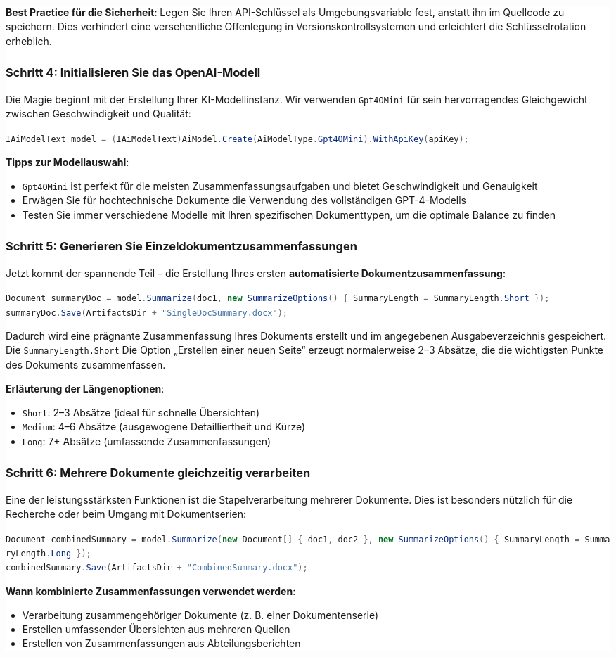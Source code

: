 **Best Practice für die Sicherheit**: Legen Sie Ihren API-Schlüssel als Umgebungsvariable fest, anstatt ihn im Quellcode zu speichern. Dies verhindert eine versehentliche Offenlegung in Versionskontrollsystemen und erleichtert die Schlüsselrotation erheblich.

### Schritt 4: Initialisieren Sie das OpenAI-Modell

Die Magie beginnt mit der Erstellung Ihrer KI-Modellinstanz. Wir verwenden `Gpt4OMini` für sein hervorragendes Gleichgewicht zwischen Geschwindigkeit und Qualität:

```csharp
IAiModelText model = (IAiModelText)AiModel.Create(AiModelType.Gpt4OMini).WithApiKey(apiKey);
```

**Tipps zur Modellauswahl**: 
- `Gpt4OMini` ist perfekt für die meisten Zusammenfassungsaufgaben und bietet Geschwindigkeit und Genauigkeit
- Erwägen Sie für hochtechnische Dokumente die Verwendung des vollständigen GPT-4-Modells
- Testen Sie immer verschiedene Modelle mit Ihren spezifischen Dokumenttypen, um die optimale Balance zu finden

### Schritt 5: Generieren Sie Einzeldokumentzusammenfassungen

Jetzt kommt der spannende Teil – die Erstellung Ihres ersten **automatisierte Dokumentzusammenfassung**:

```csharp
Document summaryDoc = model.Summarize(doc1, new SummarizeOptions() { SummaryLength = SummaryLength.Short });
summaryDoc.Save(ArtifactsDir + "SingleDocSummary.docx");
```

Dadurch wird eine prägnante Zusammenfassung Ihres Dokuments erstellt und im angegebenen Ausgabeverzeichnis gespeichert. Die `SummaryLength.Short` Die Option „Erstellen einer neuen Seite“ erzeugt normalerweise 2–3 Absätze, die die wichtigsten Punkte des Dokuments zusammenfassen.

**Erläuterung der Längenoptionen**:
- `Short`: 2–3 Absätze (ideal für schnelle Übersichten)
- `Medium`: 4–6 Absätze (ausgewogene Detailliertheit und Kürze)
- `Long`: 7+ Absätze (umfassende Zusammenfassungen)

### Schritt 6: Mehrere Dokumente gleichzeitig verarbeiten

Eine der leistungsstärksten Funktionen ist die Stapelverarbeitung mehrerer Dokumente. Dies ist besonders nützlich für die Recherche oder beim Umgang mit Dokumentserien:

```csharp
Document combinedSummary = model.Summarize(new Document[] { doc1, doc2 }, new SummarizeOptions() { SummaryLength = SummaryLength.Long });
combinedSummary.Save(ArtifactsDir + "CombinedSummary.docx");
```

**Wann kombinierte Zusammenfassungen verwendet werden**:
- Verarbeitung zusammengehöriger Dokumente (z. B. einer Dokumentenserie)
- Erstellen umfassender Übersichten aus mehreren Quellen
- Erstellen von Zusammenfassungen aus Abteilungsberichten
